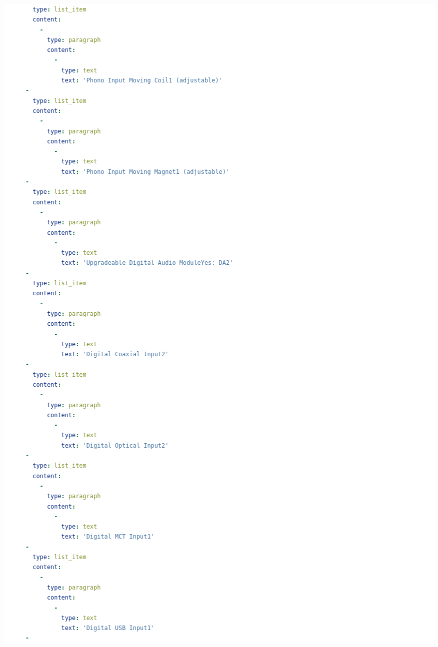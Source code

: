```yaml
        type: list_item
        content:
          -
            type: paragraph
            content:
              -
                type: text
                text: 'Phono Input Moving Coil1 (adjustable)'
      -
        type: list_item
        content:
          -
            type: paragraph
            content:
              -
                type: text
                text: 'Phono Input Moving Magnet1 (adjustable)'
      -
        type: list_item
        content:
          -
            type: paragraph
            content:
              -
                type: text
                text: 'Upgradeable Digital Audio ModuleYes: DA2'
      -
        type: list_item
        content:
          -
            type: paragraph
            content:
              -
                type: text
                text: 'Digital Coaxial Input2'
      -
        type: list_item
        content:
          -
            type: paragraph
            content:
              -
                type: text
                text: 'Digital Optical Input2'
      -
        type: list_item
        content:
          -
            type: paragraph
            content:
              -
                type: text
                text: 'Digital MCT Input1'
      -
        type: list_item
        content:
          -
            type: paragraph
            content:
              -
                type: text
                text: 'Digital USB Input1'
      -
```